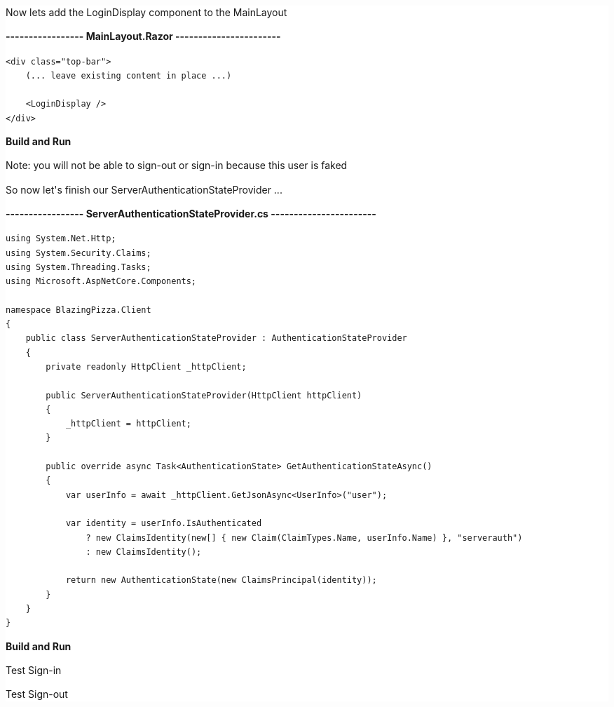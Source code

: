 Now lets add the LoginDisplay component to the MainLayout

**----------------- MainLayout.Razor -----------------------**
```
<div class="top-bar">
    (... leave existing content in place ...)

    <LoginDisplay />
</div>
```

**Build and Run**

Note: you will not be able to sign-out or sign-in because this user is faked

So now let's finish our ServerAuthenticationStateProvider ...

**----------------- ServerAuthenticationStateProvider.cs -----------------------**
```
using System.Net.Http;
using System.Security.Claims;
using System.Threading.Tasks;
using Microsoft.AspNetCore.Components;

namespace BlazingPizza.Client
{
    public class ServerAuthenticationStateProvider : AuthenticationStateProvider
    {
        private readonly HttpClient _httpClient;

        public ServerAuthenticationStateProvider(HttpClient httpClient)
        {
            _httpClient = httpClient;
        }

        public override async Task<AuthenticationState> GetAuthenticationStateAsync()
        {
            var userInfo = await _httpClient.GetJsonAsync<UserInfo>("user");

            var identity = userInfo.IsAuthenticated
                ? new ClaimsIdentity(new[] { new Claim(ClaimTypes.Name, userInfo.Name) }, "serverauth")
                : new ClaimsIdentity();

            return new AuthenticationState(new ClaimsPrincipal(identity));
        }
    }
}
```

**Build and Run**

Test Sign-in

Test Sign-out
